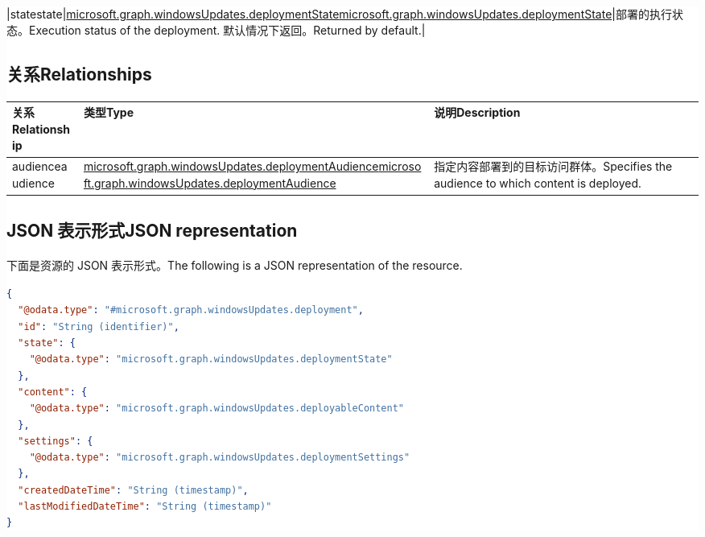 |<span data-ttu-id="91191-164">state</span><span class="sxs-lookup"><span data-stu-id="91191-164">state</span></span>|[<span data-ttu-id="91191-165">microsoft.graph.windowsUpdates.deploymentState</span><span class="sxs-lookup"><span data-stu-id="91191-165">microsoft.graph.windowsUpdates.deploymentState</span></span>](../resources/windowsupdates-deploymentstate.md)|<span data-ttu-id="91191-166">部署的执行状态。</span><span class="sxs-lookup"><span data-stu-id="91191-166">Execution status of the deployment.</span></span> <span data-ttu-id="91191-167">默认情况下返回。</span><span class="sxs-lookup"><span data-stu-id="91191-167">Returned by default.</span></span>|

## <a name="relationships"></a><span data-ttu-id="91191-168">关系</span><span class="sxs-lookup"><span data-stu-id="91191-168">Relationships</span></span>
|<span data-ttu-id="91191-169">关系</span><span class="sxs-lookup"><span data-stu-id="91191-169">Relationship</span></span>|<span data-ttu-id="91191-170">类型</span><span class="sxs-lookup"><span data-stu-id="91191-170">Type</span></span>|<span data-ttu-id="91191-171">说明</span><span class="sxs-lookup"><span data-stu-id="91191-171">Description</span></span>|
|:---|:---|:---|
|<span data-ttu-id="91191-172">audience</span><span class="sxs-lookup"><span data-stu-id="91191-172">audience</span></span>|[<span data-ttu-id="91191-173">microsoft.graph.windowsUpdates.deploymentAudience</span><span class="sxs-lookup"><span data-stu-id="91191-173">microsoft.graph.windowsUpdates.deploymentAudience</span></span>](../resources/windowsupdates-deploymentaudience.md)|<span data-ttu-id="91191-174">指定内容部署到的目标访问群体。</span><span class="sxs-lookup"><span data-stu-id="91191-174">Specifies the audience to which content is deployed.</span></span>|

## <a name="json-representation"></a><span data-ttu-id="91191-175">JSON 表示形式</span><span class="sxs-lookup"><span data-stu-id="91191-175">JSON representation</span></span>
<span data-ttu-id="91191-176">下面是资源的 JSON 表示形式。</span><span class="sxs-lookup"><span data-stu-id="91191-176">The following is a JSON representation of the resource.</span></span>

``` json
{
  "@odata.type": "#microsoft.graph.windowsUpdates.deployment",
  "id": "String (identifier)",
  "state": {
    "@odata.type": "microsoft.graph.windowsUpdates.deploymentState"
  },
  "content": {
    "@odata.type": "microsoft.graph.windowsUpdates.deployableContent"
  },
  "settings": {
    "@odata.type": "microsoft.graph.windowsUpdates.deploymentSettings"
  },
  "createdDateTime": "String (timestamp)",
  "lastModifiedDateTime": "String (timestamp)"
}
```

